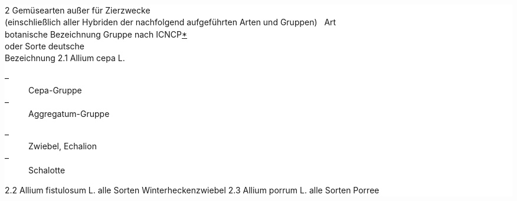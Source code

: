 <colgroup>
<col style="width: 5%" />
<col style="width: 34%" />
<col style="width: 32%" />
<col style="width: 28%" />
</colgroup>
<thead data-valign="bottom">
<tr class="header">
<th style="text-align: left; font-weight: normal;" data-valign="top" data-charoff="50">2</th>
<th colspan="3" style="text-align: center; font-weight: normal;" data-valign="bottom" data-charoff="50">Gemüsearten außer für Zierzwecke<br />
(einschließlich aller Hybriden der nachfolgend aufgeführten Arten und Gruppen)</th>
</tr>
<tr class="odd">
<th style="text-align: left; font-weight: normal;" data-valign="bottom" data-charoff="50"> </th>
<th style="text-align: center; font-weight: normal;" data-valign="bottom" data-charoff="50">Art<br />
botanische Bezeichnung</th>
<th style="text-align: center; font-weight: normal;" data-valign="bottom" data-charoff="50">Gruppe nach ICNCP<span id="FnR.FnA1-F814042_02"></span><a href="#FnA1-F814042_02" class="FnR">*</a></sup><br />
oder Sorte</th>
<th style="text-align: center; font-weight: normal;" data-valign="bottom" data-charoff="50">deutsche<br />
Bezeichnung</th>
</tr>
</thead>
<tbody data-valign="top">
<tr class="odd">
<td style="text-align: left;" data-valign="top" data-charoff="50">2.1</td>
<td style="text-align: left;" data-valign="top" data-charoff="50">Allium cepa L.</td>
<td style="text-align: left;" data-valign="top" data-charoff="50"><dl>
<dt>–</dt>
<dd>
Cepa-Gruppe
</dd>
<dt>–</dt>
<dd>
Aggregatum-Gruppe
</dd>
</dl></td>
<td style="text-align: left;" data-valign="top" data-charoff="50"><dl>
<dt>–</dt>
<dd>
Zwiebel, Echalion
</dd>
<dt>–</dt>
<dd>
Schalotte
</dd>
</dl></td>
</tr>
<tr class="even">
<td style="text-align: left;" data-valign="top" data-charoff="50">2.2</td>
<td style="text-align: left;" data-valign="top" data-charoff="50">Allium fistulosum L.</td>
<td style="text-align: left;" data-valign="top" data-charoff="50">alle Sorten</td>
<td style="text-align: left;" data-valign="top" data-charoff="50">Winterheckenzwiebel</td>
</tr>
<tr class="odd">
<td style="text-align: left;" data-valign="top" data-charoff="50">2.3</td>
<td style="text-align: left;" data-valign="top" data-charoff="50">Allium porrum L.</td>
<td style="text-align: left;" data-valign="top" data-charoff="50">alle Sorten</td>
<td style="text-align: left;" data-valign="top" data-charoff="50">Porree</td>
</tr>